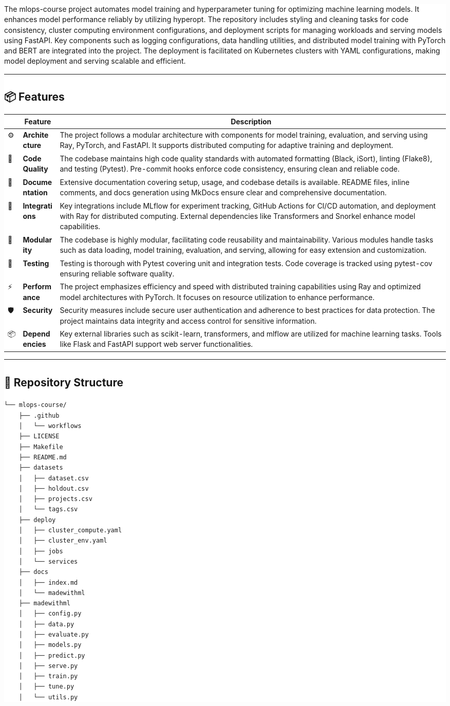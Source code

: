 The mlops-course project automates model training and hyperparameter tuning for optimizing machine learning models. It enhances model performance reliably by utilizing hyperopt. The repository includes styling and cleaning tasks for code consistency, cluster computing environment configurations, and deployment scripts for managing workloads and serving models using FastAPI. Key components such as logging configurations, data handling utilities, and distributed model training with PyTorch and BERT are integrated into the project. The deployment is facilitated on Kubernetes clusters with YAML configurations, making model deployment and serving scalable and efficient.

---

## 📦 Features

|    |   Feature         | Description |
|----|-------------------|---------------------------------------------------------------|
| ⚙️  | **Architecture**  | The project follows a modular architecture with components for model training, evaluation, and serving using Ray, PyTorch, and FastAPI. It supports distributed computing for adaptive training and deployment.|
| 🔩 | **Code Quality**  | The codebase maintains high code quality standards with automated formatting (Black, iSort), linting (Flake8), and testing (Pytest). Pre-commit hooks enforce code consistency, ensuring clean and reliable code.|
| 📄 | **Documentation** | Extensive documentation covering setup, usage, and codebase details is available. README files, inline comments, and docs generation using MkDocs ensure clear and comprehensive documentation.|
| 🔌 | **Integrations**  | Key integrations include MLflow for experiment tracking, GitHub Actions for CI/CD automation, and deployment with Ray for distributed computing. External dependencies like Transformers and Snorkel enhance model capabilities.|
| 🧩 | **Modularity**    | The codebase is highly modular, facilitating code reusability and maintainability. Various modules handle tasks such as data loading, model training, evaluation, and serving, allowing for easy extension and customization.|
| 🧪 | **Testing**       | Testing is thorough with Pytest covering unit and integration tests. Code coverage is tracked using pytest-cov ensuring reliable software quality.|
| ⚡️  | **Performance**   | The project emphasizes efficiency and speed with distributed training capabilities using Ray and optimized model architectures with PyTorch. It focuses on resource utilization to enhance performance.|
| 🛡️ | **Security**      | Security measures include secure user authentication and adherence to best practices for data protection. The project maintains data integrity and access control for sensitive information.|
| 📦 | **Dependencies**  | Key external libraries such as scikit-learn, transformers, and mlflow are utilized for machine learning tasks. Tools like Flask and FastAPI support web server functionalities.|

---

## 📂 Repository Structure

```sh
└── mlops-course/
    ├── .github
    │   └── workflows
    ├── LICENSE
    ├── Makefile
    ├── README.md
    ├── datasets
    │   ├── dataset.csv
    │   ├── holdout.csv
    │   ├── projects.csv
    │   └── tags.csv
    ├── deploy
    │   ├── cluster_compute.yaml
    │   ├── cluster_env.yaml
    │   ├── jobs
    │   └── services
    ├── docs
    │   ├── index.md
    │   └── madewithml
    ├── madewithml
    │   ├── config.py
    │   ├── data.py
    │   ├── evaluate.py
    │   ├── models.py
    │   ├── predict.py
    │   ├── serve.py
    │   ├── train.py
    │   ├── tune.py
    │   └── utils.py
```